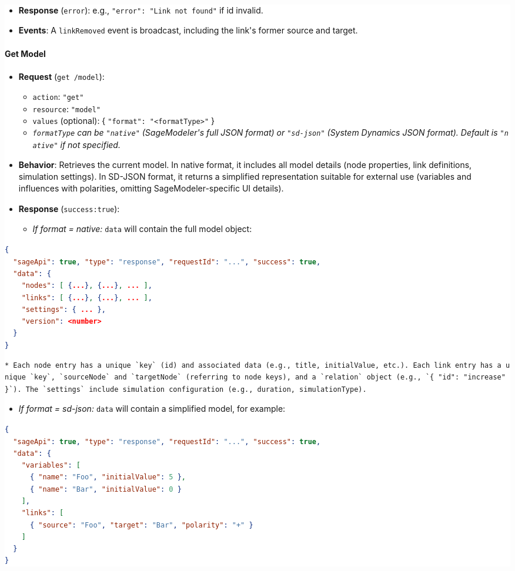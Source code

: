 * **Response** (`error`): e.g., `"error": "Link not found"` if id invalid.  
    
* **Events**: A `linkRemoved` event is broadcast, including the link's former source and target.

#### Get Model

* **Request** (`get /model`):  
    
  * `action`: `"get"`  
  * `resource`: `"model"`  
  * `values` (optional): { `"format": "<formatType>"` }  
  * *`formatType` can be `"native"` (SageModeler's full JSON format) or `"sd-json"` (System Dynamics JSON format). Default is `"native"` if not specified.*


* **Behavior**: Retrieves the current model. In native format, it includes all model details (node properties, link definitions, simulation settings). In SD-JSON format, it returns a simplified representation suitable for external use (variables and influences with polarities, omitting SageModeler-specific UI details).  
    
* **Response** (`success:true`):  
    
  * *If format \= native:* `data` will contain the full model object:

```json
{
  "sageApi": true, "type": "response", "requestId": "...", "success": true,
  "data": {
    "nodes": [ {...}, {...}, ... ],
    "links": [ {...}, {...}, ... ],
    "settings": { ... },
    "version": <number>
  }
}
```

    * Each node entry has a unique `key` (id) and associated data (e.g., title, initialValue, etc.). Each link entry has a unique `key`, `sourceNode` and `targetNode` (referring to node keys), and a `relation` object (e.g., `{ "id": "increase" }`). The `settings` include simulation configuration (e.g., duration, simulationType).

    

  * *If format \= sd-json:* `data` will contain a simplified model, for example:

```json
{
  "sageApi": true, "type": "response", "requestId": "...", "success": true,
  "data": {
    "variables": [
      { "name": "Foo", "initialValue": 5 },
      { "name": "Bar", "initialValue": 0 }
    ],
    "links": [
      { "source": "Foo", "target": "Bar", "polarity": "+" }
    ]
  }
}
```
